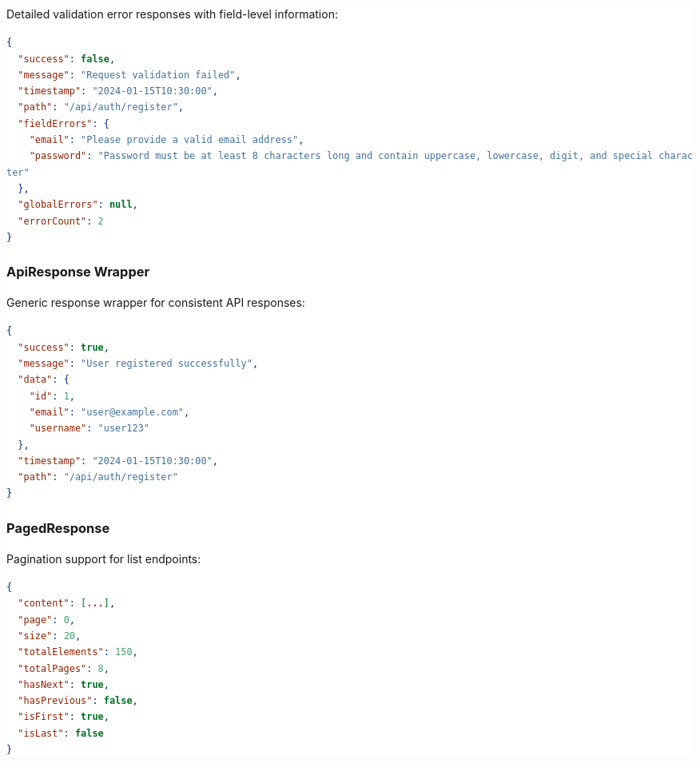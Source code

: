 Detailed validation error responses with field-level information:

```json
{
  "success": false,
  "message": "Request validation failed",
  "timestamp": "2024-01-15T10:30:00",
  "path": "/api/auth/register",
  "fieldErrors": {
    "email": "Please provide a valid email address",
    "password": "Password must be at least 8 characters long and contain uppercase, lowercase, digit, and special character"
  },
  "globalErrors": null,
  "errorCount": 2
}
```

### ApiResponse Wrapper

Generic response wrapper for consistent API responses:

```json
{
  "success": true,
  "message": "User registered successfully",
  "data": {
    "id": 1,
    "email": "user@example.com",
    "username": "user123"
  },
  "timestamp": "2024-01-15T10:30:00",
  "path": "/api/auth/register"
}
```

### PagedResponse

Pagination support for list endpoints:

```json
{
  "content": [...],
  "page": 0,
  "size": 20,
  "totalElements": 150,
  "totalPages": 8,
  "hasNext": true,
  "hasPrevious": false,
  "isFirst": true,
  "isLast": false
}
```
